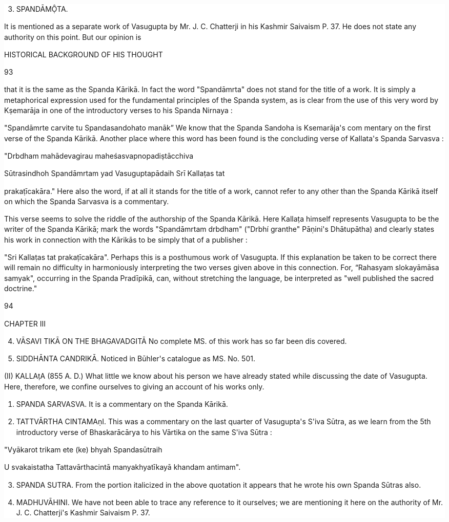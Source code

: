 3. SPANDĀMỘTA. 

It is mentioned as a separate work of Vasugupta by Mr. J. C. Chatterji in his Kashmir Saivaism P. 37. He does not state any authority on this point. But our opinion is 

HISTORICAL BACKGROUND OF HIS THOUGHT 

93 

that it is the same as the Spanda Kārikā. In fact the word "Spandāmrta" does not stand for the title of a work. It is simply a metaphorical expression used for the fundamental principles of the Spanda system, as is clear from the use of this very word by Kṣemarāja in one of the introductory verses to his Spanda Nirnaya : 

"Spandāmrte carvite tu Spandasandohato manāk” We know that the Spanda Sandoha is Ksemarāja's com mentary on the first verse of the Spanda Kārikā. Another place where this word has been found is the concluding verse of Kallata's Spanda Sarvasva : 

"Drbdham mahādevagirau maheśasvapnopadiṣtācchiva 

Sūtrasindhoh Spandāmrtam yad Vasuguptapādaih Srī Kallaṭas tat 

prakaṭīcakāra." Here also the word, if at all it stands for the title of a work, cannot refer to any other than the Spanda Kārikā itself on which the Spanda Sarvasva is a commentary. 

This verse seems to solve the riddle of the authorship of the Spanda Kārikā. Here Kallaṭa himself represents Vasugupta to be the writer of the Spanda Kārikā; mark the words "Spandāmrtam drbdham" ("Drbhí granthe" Pāṇini's Dhātupātha) and clearly states his work in connection with the Kārikās to be simply that of a publisher : 

"Sri Kallaṭas tat prakaṭīcakāra". Perhaps this is a posthumous work of Vasugupta. If this explanation be taken to be correct there will remain no difficulty in harmoniously interpreting the two verses given above in this connection. For, “Rahasyam slokayāmāsa samyak", occurring in the Spanda Pradīpikā, can, without stretching the language, be interpreted as "well published the sacred doctrine." 

94 

CHAPTER III 

4. VĀSAVI TIKĀ ON THE BHAGAVADGITĀ No complete MS. of this work has so far been dis covered. 

5. SIDDHĀNTA CANDRIKĀ. Noticed in Būhler's catalogue as MS. No. 501. 

(II) KALLAṭA (855 A. D.) What little we know about his person we have already stated while discussing the date of Vasugupta. Here, therefore, we confine ourselves to giving an account of his works only. 

1. SPANDA SARVASVA. It is a commentary on the Spanda Kārikā. 

2. TATTVĀRTHA CINTAMAṇI. This was a commentary on the last quarter of Vasugupta's S'iva Sūtra, as we learn from the 5th introductory verse of Bhaskarācārya to his Vārtika on the same S'iva Sūtra : 

"Vyākarot trikam ete (ke) bhyah Spandasūtraih 

U svakaistatha Tattavārthacintā manyakhyatīkayā khandam antimam". 

3. SPANDA SUTRA. From the portion italicized in the above quotation it appears that he wrote his own Spanda Sūtras also. 

4. MADHUVĀHINI. We have not been able to trace any reference to it ourselves; we are mentioning it here on the authority of Mr. J. C. Chatterji's Kashmir Saivaism P. 37. 

